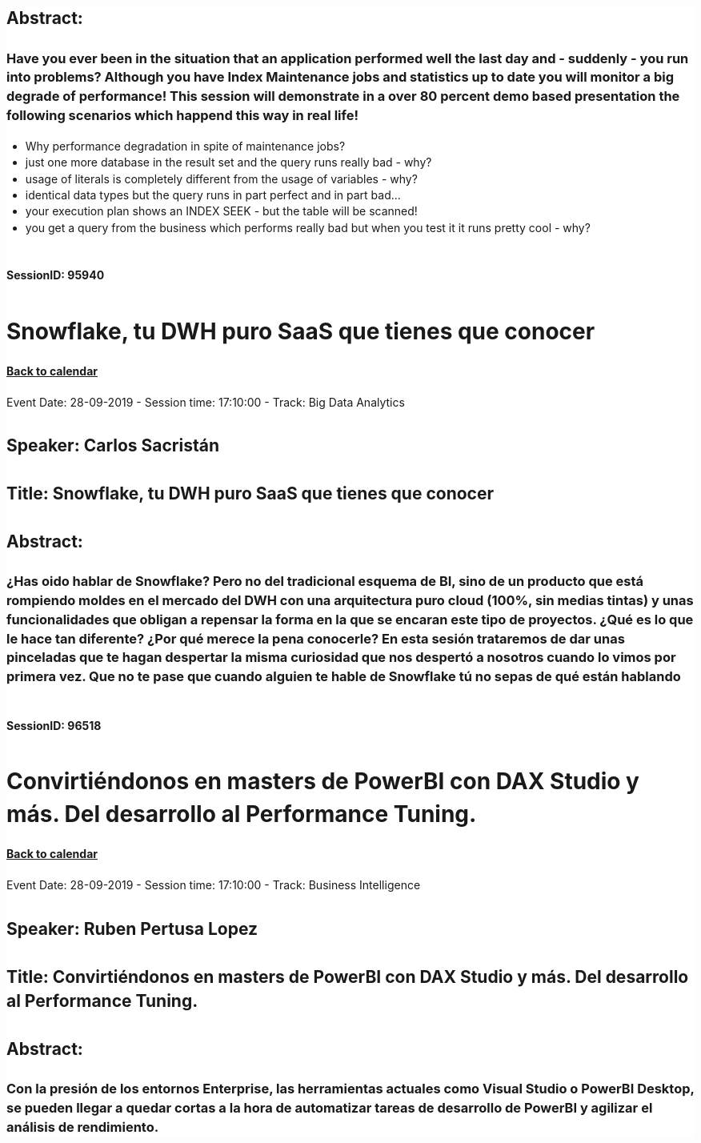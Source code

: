 ## Abstract:
### Have you ever been in the situation that an application performed well the last day and - suddenly - you run into problems? Although you have Index Maintenance jobs and statistics up to date you will monitor a big degrade of performance! This session will demonstrate in a over 80 percent demo based presentation the following scenarios which happend this way in real life!
- Why performance degradation in spite of maintenance jobs?
- just one more database in the result set and the query runs really bad - why?
- usage of literals is completely different from the usage of variables - why?
- identical data types but the query runs in part perfect and in part bad...
- your execution plan shows an INDEX SEEK - but the table will be scanned!
- you get a query from the business which performs really bad but when you test it it runs pretty cool - why?
#  
#### SessionID: 95940
# Snowflake, tu DWH puro SaaS que tienes que conocer
#### [Back to calendar](#SQLSaturday-#904---Madrid-2019)
Event Date: 28-09-2019 - Session time: 17:10:00 - Track: Big Data  Analytics
## Speaker: Carlos Sacristán
## Title: Snowflake, tu DWH puro SaaS que tienes que conocer
## Abstract:
### ¿Has oido hablar de Snowflake? Pero no del tradicional esquema de BI, sino de un producto que está rompiendo moldes en el mercado del DWH con una arquitectura puro cloud (100%, sin medias tintas) y unas funcionalidades que obligan a repensar la forma en la que se encaran este tipo de proyectos. ¿Qué es lo que le hace tan diferente? ¿Por qué merece la pena conocerle? En esta sesión trataremos de dar unas pinceladas que te hagan despertar la misma curiosidad que nos despertó a nosotros cuando lo vimos por primera vez. Que no te pase que cuando alguien te hable de Snowflake tú no sepas de qué están hablando
#  
#### SessionID: 96518
# Convirtiéndonos en masters de PowerBI con DAX Studio y más. Del desarrollo al Performance Tuning.
#### [Back to calendar](#SQLSaturday-#904---Madrid-2019)
Event Date: 28-09-2019 - Session time: 17:10:00 - Track: Business Intelligence
## Speaker: Ruben Pertusa Lopez
## Title: Convirtiéndonos en masters de PowerBI con DAX Studio y más. Del desarrollo al Performance Tuning.
## Abstract:
### Con la presión de los entornos Enterprise, las herramientas actuales como Visual Studio o PowerBI Desktop, se pueden llegar a quedar cortas a la hora de automatizar tareas de desarrollo de PowerBI y agilizar el análisis de rendimiento.